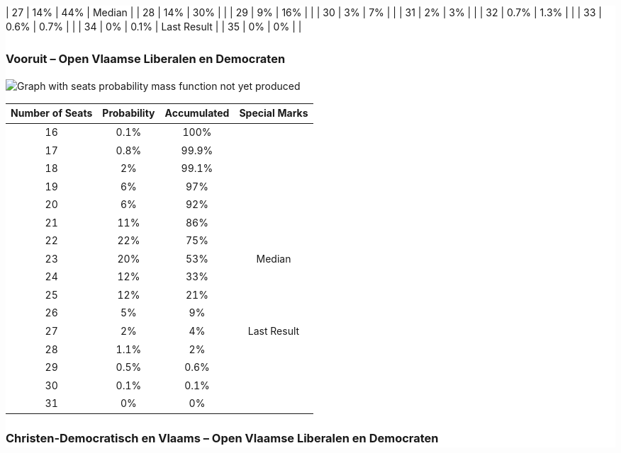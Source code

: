 | 27 | 14% | 44% | Median |
| 28 | 14% | 30% |  |
| 29 | 9% | 16% |  |
| 30 | 3% | 7% |  |
| 31 | 2% | 3% |  |
| 32 | 0.7% | 1.3% |  |
| 33 | 0.6% | 0.7% |  |
| 34 | 0% | 0.1% | Last Result |
| 35 | 0% | 0% |  |

### Vooruit – Open Vlaamse Liberalen en Democraten

![Graph with seats probability mass function not yet produced](2025-03-11-Ipsos-coalitions-seats-pmf-vooruit–vld.png "Seats Probability Mass Function")

| Number of Seats | Probability | Accumulated | Special Marks |
|:---------------:|:-----------:|:-----------:|:-------------:|
| 16 | 0.1% | 100% |  |
| 17 | 0.8% | 99.9% |  |
| 18 | 2% | 99.1% |  |
| 19 | 6% | 97% |  |
| 20 | 6% | 92% |  |
| 21 | 11% | 86% |  |
| 22 | 22% | 75% |  |
| 23 | 20% | 53% | Median |
| 24 | 12% | 33% |  |
| 25 | 12% | 21% |  |
| 26 | 5% | 9% |  |
| 27 | 2% | 4% | Last Result |
| 28 | 1.1% | 2% |  |
| 29 | 0.5% | 0.6% |  |
| 30 | 0.1% | 0.1% |  |
| 31 | 0% | 0% |  |

### Christen-Democratisch en Vlaams – Open Vlaamse Liberalen en Democraten
